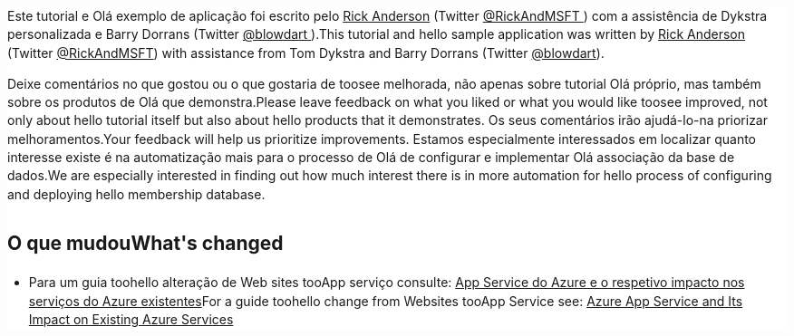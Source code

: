 <span data-ttu-id="87f50-314">Este tutorial e Olá exemplo de aplicação foi escrito pelo [Rick Anderson](http://blogs.msdn.com/b/rickandy/) (Twitter [ @RickAndMSFT ](https://twitter.com/RickAndMSFT)) com a assistência de Dykstra personalizada e Barry Dorrans (Twitter [ @blowdart ](https://twitter.com/blowdart)).</span><span class="sxs-lookup"><span data-stu-id="87f50-314">This tutorial and hello sample application was written by [Rick Anderson](http://blogs.msdn.com/b/rickandy/) (Twitter [@RickAndMSFT](https://twitter.com/RickAndMSFT)) with assistance from Tom Dykstra and Barry Dorrans (Twitter [@blowdart](https://twitter.com/blowdart)).</span></span> 

<span data-ttu-id="87f50-315">Deixe comentários no que gostou ou o que gostaria de toosee melhorada, não apenas sobre tutorial Olá próprio, mas também sobre os produtos de Olá que demonstra.</span><span class="sxs-lookup"><span data-stu-id="87f50-315">Please leave feedback on what you liked or what you would like toosee improved, not only about hello tutorial itself but also about hello products that it demonstrates.</span></span> <span data-ttu-id="87f50-316">Os seus comentários irão ajudá-lo-na priorizar melhoramentos.</span><span class="sxs-lookup"><span data-stu-id="87f50-316">Your feedback will help us prioritize improvements.</span></span> <span data-ttu-id="87f50-317">Estamos especialmente interessados em localizar quanto interesse existe é na automatização mais para o processo de Olá de configurar e implementar Olá associação da base de dados.</span><span class="sxs-lookup"><span data-stu-id="87f50-317">We are especially interested in finding out how much interest there is in more automation for hello process of configuring and deploying hello membership database.</span></span> 

## <a name="whats-changed"></a><span data-ttu-id="87f50-318">O que mudou</span><span class="sxs-lookup"><span data-stu-id="87f50-318">What's changed</span></span>
* <span data-ttu-id="87f50-319">Para um guia toohello alteração de Web sites tooApp serviço consulte: [App Service do Azure e o respetivo impacto nos serviços do Azure existentes](http://go.microsoft.com/fwlink/?LinkId=529714)</span><span class="sxs-lookup"><span data-stu-id="87f50-319">For a guide toohello change from Websites tooApp Service see: [Azure App Service and Its Impact on Existing Azure Services](http://go.microsoft.com/fwlink/?LinkId=529714)</span></span>


[Add an OAuth Provider]: #addOauth
[Add Roles toohello Membership Database]:#mbrDB
[Create a Data Deployment Script]:#ppd
[Update hello Membership Database]:#ppd2
[setupdbenv]: #bkmk_setupdevenv
[setupwindowsazureenv]: #bkmk_setupwindowsazure
[createapplication]: #bkmk_createmvc4app
[deployapp1]: #bkmk_deploytowindowsazure1
[adddb]: #bkmk_addadatabase
[addcontroller]: #bkmk_addcontroller
[addwebapi]: #bkmk_addwebapi
[deploy2]: #bkmk_deploydatabaseupdate


[EFCodeFirstMVCTutorial]: http://www.asp.net/mvc/tutorials/getting-started-with-ef-using-mvc/creating-an-entity-framework-data-model-for-an-asp-net-mvc-application
[dbcontext-link]: http://msdn.microsoft.com/library/system.data.entity.dbcontext(v=VS.103).aspx



[rxE]: ./media/web-sites-dotnet-rest-service-aspnet-api-sql-database/rxE.png
[rxP]: ./media/web-sites-dotnet-rest-service-aspnet-api-sql-database/rxP.png
[rx22]: ./media/web-sites-dotnet-rest-service-aspnet-api-sql-database/
[rxb2]: ./media/web-sites-dotnet-rest-service-aspnet-api-sql-database/rxb2.png
[rxz]: ./media/web-sites-dotnet-rest-service-aspnet-api-sql-database/rxz.png
[rxzz]: ./media/web-sites-dotnet-rest-service-aspnet-api-sql-database/rxzz.png
[rxz2]: ./media/web-sites-dotnet-rest-service-aspnet-api-sql-database/rxz2.png
[rxz3]: ./media/web-sites-dotnet-rest-service-aspnet-api-sql-database/rxz3.png
[rxStyle]: ./media/web-sites-dotnet-rest-service-aspnet-api-sql-database/rxStyle.png
[rxz4]: ./media/web-sites-dotnet-rest-service-aspnet-api-sql-database/rxz4.png
[rxz44]: ./media/web-sites-dotnet-rest-service-aspnet-api-sql-database/rxz44.png
[rxNewCtx]: ./media/web-sites-dotnet-rest-service-aspnet-api-sql-database/rxNewCtx.png
[rxPrevDB]: ./media/web-sites-dotnet-rest-service-aspnet-api-sql-database/rxPrevDB.png
[rxOverwrite]: ./media/web-sites-dotnet-rest-service-aspnet-api-sql-database/rxOverwrite.png
[rxPWS]: ./media/web-sites-dotnet-rest-service-aspnet-api-sql-database/rxPWS.png
[rxNewCtx]: ./media/web-sites-dotnet-rest-service-aspnet-api-sql-database/rxNewCtx.png
[rxAddApiController]: ./media/web-sites-dotnet-rest-service-aspnet-api-sql-database/rxAddApiController.png
[rxFFchrome]: ./media/web-sites-dotnet-rest-service-aspnet-api-sql-database/rxFFchrome.png
[intro001]: ./media/web-sites-dotnet-rest-service-aspnet-api-sql-database/dntutmobil-intro-finished-web-app.png
[rxCreateWSwithDB]: ./media/web-sites-dotnet-rest-service-aspnet-api-sql-database/rxCreateWSwithDB.png
[setup007]: ./media/web-sites-dotnet-rest-service-aspnet-api-sql-database/dntutmobile-setup-azure-site-004.png
[setup009]: ../Media/dntutmobile-setup-azure-site-006.png
[newapp002]: ./media/web-sites-dotnet-rest-service-aspnet-api-sql-database/dntutmobile-createapp-002.png
[newapp004]: ./media/web-sites-dotnet-rest-service-aspnet-api-sql-database/dntutmobile-createapp-004.png
[firsdeploy007]: ./media/web-sites-dotnet-rest-service-aspnet-api-sql-database/dntutmobile-deploy1-publish-005.png
[firsdeploy009]: ./media/web-sites-dotnet-rest-service-aspnet-api-sql-database/dntutmobile-deploy1-publish-007.png
[adddb001]: ./media/web-sites-dotnet-rest-service-aspnet-api-sql-database/dntutmobile-adddatabase-001.png
[adddb002]: ./media/web-sites-dotnet-rest-service-aspnet-api-sql-database/dntutmobile-adddatabase-002.png
[addcode001]: ./media/web-sites-dotnet-rest-service-aspnet-api-sql-database/dntutmobile-controller-add-context-menu.png
[addcode002]: ./media/web-sites-dotnet-rest-service-aspnet-api-sql-database/dntutmobile-controller-add-controller-dialog.png

[addcode004]: ./media/web-sites-dotnet-rest-service-aspnet-api-sql-database/dntutmobile-controller-modify-index-context.png
[addcode005]: ./media/web-sites-dotnet-rest-service-aspnet-api-sql-database/dntutmobile-controller-add-contents-context-menu.png
[addcode007]: ./media/web-sites-dotnet-rest-service-aspnet-api-sql-database/dntutmobile-controller-modify-bundleconfig-context.png
[addcode008]: ./media/web-sites-dotnet-rest-service-aspnet-api-sql-database/dntutmobile-migrations-package-manager-menu.png
[addcode009]: ./media/web-sites-dotnet-rest-service-aspnet-api-sql-database/dntutmobile-migrations-package-manager-console.png
[addwebapi004]: ./media/web-sites-dotnet-rest-service-aspnet-api-sql-database/dntutmobile-webapi-added-contact.png
[addwebapi006]: ./media/web-sites-dotnet-rest-service-aspnet-api-sql-database/dntutmobile-webapi-save-returned-contacts.png
[addwebapi007]: ./media/web-sites-dotnet-rest-service-aspnet-api-sql-database/dntutmobile-webapi-contacts-in-notepad.png
[Add XSRF Protection]: #xsrf
[WebPIAzureSdk20NetVS12]: ./media/web-sites-dotnet-rest-service-aspnet-api-sql-database/WebPIAzureSdk20NetVS12.png
[Add XSRF Protection]: #xsrf
[ImportPublishSettings]: ./media/web-sites-dotnet-rest-service-aspnet-api-sql-database/ImportPublishSettings.png
[ImportPublishProfile]: ./media/web-sites-dotnet-rest-service-aspnet-api-sql-database/ImportPublishProfile.png
[PublishVSSolution]: ./media/web-sites-dotnet-rest-service-aspnet-api-sql-database/PublishVSSolution.png
[ValidateConnection]: ./media/web-sites-dotnet-rest-service-aspnet-api-sql-database/ValidateConnection.png
[WebPIAzureSdk20NetVS12]: ./media/web-sites-dotnet-rest-service-aspnet-api-sql-database/WebPIAzureSdk20NetVS12.png
[prevent-csrf-attacks]: http://www.asp.net/web-api/overview/security/preventing-cross-site-request-forgery-(csrf)-attacks
